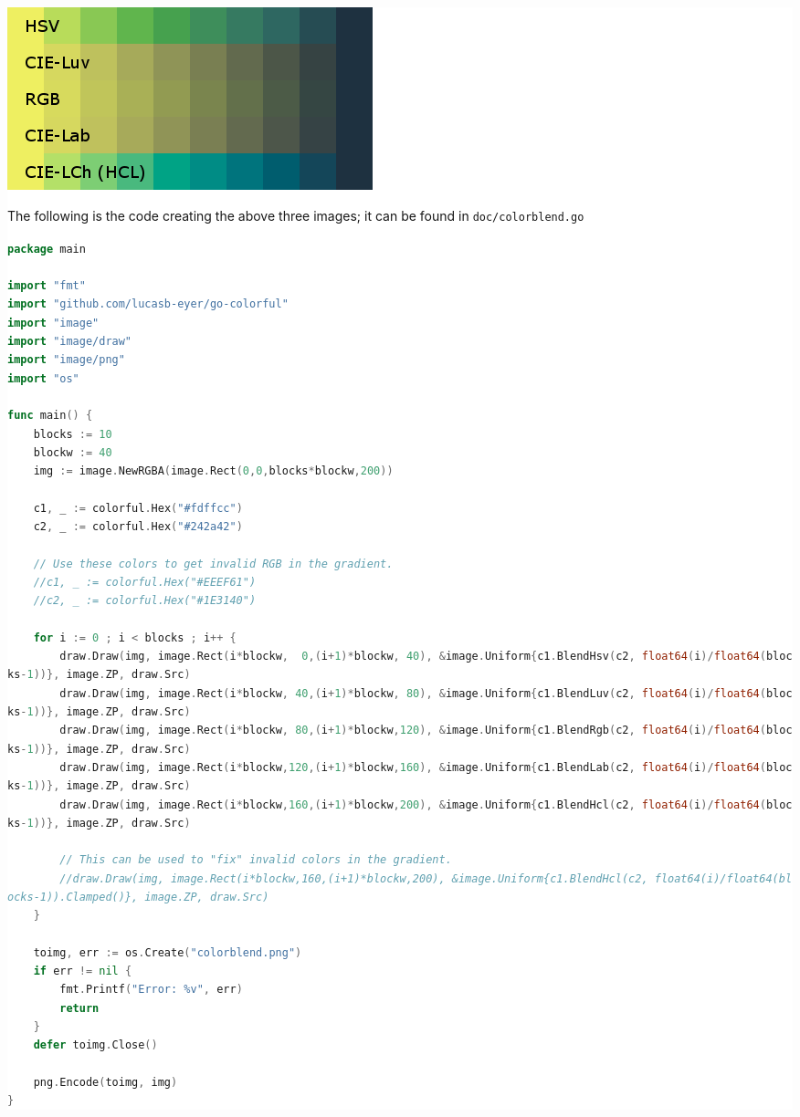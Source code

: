 ![Fixing invalid RGB colors by clamping them to the valid range.](doc/colorblend_clamped.png)

The following is the code creating the above three images; it can be found in `doc/colorblend.go`

```go
package main

import "fmt"
import "github.com/lucasb-eyer/go-colorful"
import "image"
import "image/draw"
import "image/png"
import "os"

func main() {
    blocks := 10
    blockw := 40
    img := image.NewRGBA(image.Rect(0,0,blocks*blockw,200))

    c1, _ := colorful.Hex("#fdffcc")
    c2, _ := colorful.Hex("#242a42")

    // Use these colors to get invalid RGB in the gradient.
    //c1, _ := colorful.Hex("#EEEF61")
    //c2, _ := colorful.Hex("#1E3140")

    for i := 0 ; i < blocks ; i++ {
        draw.Draw(img, image.Rect(i*blockw,  0,(i+1)*blockw, 40), &image.Uniform{c1.BlendHsv(c2, float64(i)/float64(blocks-1))}, image.ZP, draw.Src)
        draw.Draw(img, image.Rect(i*blockw, 40,(i+1)*blockw, 80), &image.Uniform{c1.BlendLuv(c2, float64(i)/float64(blocks-1))}, image.ZP, draw.Src)
        draw.Draw(img, image.Rect(i*blockw, 80,(i+1)*blockw,120), &image.Uniform{c1.BlendRgb(c2, float64(i)/float64(blocks-1))}, image.ZP, draw.Src)
        draw.Draw(img, image.Rect(i*blockw,120,(i+1)*blockw,160), &image.Uniform{c1.BlendLab(c2, float64(i)/float64(blocks-1))}, image.ZP, draw.Src)
        draw.Draw(img, image.Rect(i*blockw,160,(i+1)*blockw,200), &image.Uniform{c1.BlendHcl(c2, float64(i)/float64(blocks-1))}, image.ZP, draw.Src)

        // This can be used to "fix" invalid colors in the gradient.
        //draw.Draw(img, image.Rect(i*blockw,160,(i+1)*blockw,200), &image.Uniform{c1.BlendHcl(c2, float64(i)/float64(blocks-1)).Clamped()}, image.ZP, draw.Src)
    }

    toimg, err := os.Create("colorblend.png")
    if err != nil {
        fmt.Printf("Error: %v", err)
        return
    }
    defer toimg.Close()

    png.Encode(toimg, img)
}
```
